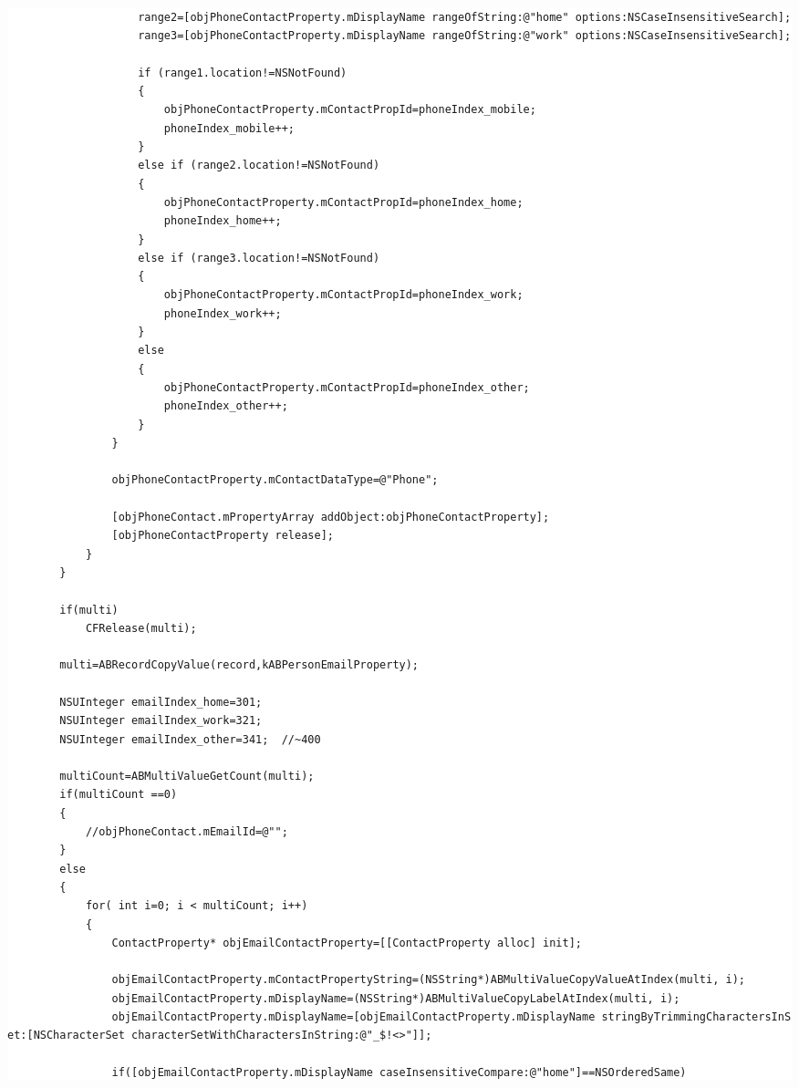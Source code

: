 ```
                    range2=[objPhoneContactProperty.mDisplayName rangeOfString:@"home" options:NSCaseInsensitiveSearch];
                    range3=[objPhoneContactProperty.mDisplayName rangeOfString:@"work" options:NSCaseInsensitiveSearch];

                    if (range1.location!=NSNotFound) 
                    {
                        objPhoneContactProperty.mContactPropId=phoneIndex_mobile;
                        phoneIndex_mobile++;
                    }
                    else if (range2.location!=NSNotFound) 
                    {
                        objPhoneContactProperty.mContactPropId=phoneIndex_home;
                        phoneIndex_home++;
                    }
                    else if (range3.location!=NSNotFound) 
                    {
                        objPhoneContactProperty.mContactPropId=phoneIndex_work;
                        phoneIndex_work++;
                    }
                    else 
                    {
                        objPhoneContactProperty.mContactPropId=phoneIndex_other;
                        phoneIndex_other++;
                    }
                }

                objPhoneContactProperty.mContactDataType=@"Phone";

                [objPhoneContact.mPropertyArray addObject:objPhoneContactProperty];
                [objPhoneContactProperty release];
            }
        }

        if(multi)
            CFRelease(multi);

        multi=ABRecordCopyValue(record,kABPersonEmailProperty);

        NSUInteger emailIndex_home=301;
        NSUInteger emailIndex_work=321;
        NSUInteger emailIndex_other=341;  //~400

        multiCount=ABMultiValueGetCount(multi);
        if(multiCount ==0)
        {
            //objPhoneContact.mEmailId=@"";
        }
        else 
        {
            for( int i=0; i < multiCount; i++)
            {
                ContactProperty* objEmailContactProperty=[[ContactProperty alloc] init];

                objEmailContactProperty.mContactPropertyString=(NSString*)ABMultiValueCopyValueAtIndex(multi, i);
                objEmailContactProperty.mDisplayName=(NSString*)ABMultiValueCopyLabelAtIndex(multi, i);
                objEmailContactProperty.mDisplayName=[objEmailContactProperty.mDisplayName stringByTrimmingCharactersInSet:[NSCharacterSet characterSetWithCharactersInString:@"_$!<>"]];

                if([objEmailContactProperty.mDisplayName caseInsensitiveCompare:@"home"]==NSOrderedSame)
```